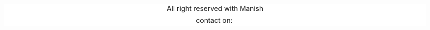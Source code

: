 </div>

<h1 color="white"></h1>
<footer align="center">All right reserved with Manish<br>
    contact on:
    <a href="https://plus.google.com/112438264969538636046" style="margin-left: 3px">
    <i class="fa fa-google-plus" aria-hidden="true" style="background-color: #DB3236;color: white;font-size: 130%"></i>
    </a>
    <a href="https://www.facebook.com/memanishindian">
    <i class="fa fa-facebook" aria-hidden="true" style="background-color: blue;color: white;font-size: 130%"></i>
    </a>
</footer>
</body>
</html>

